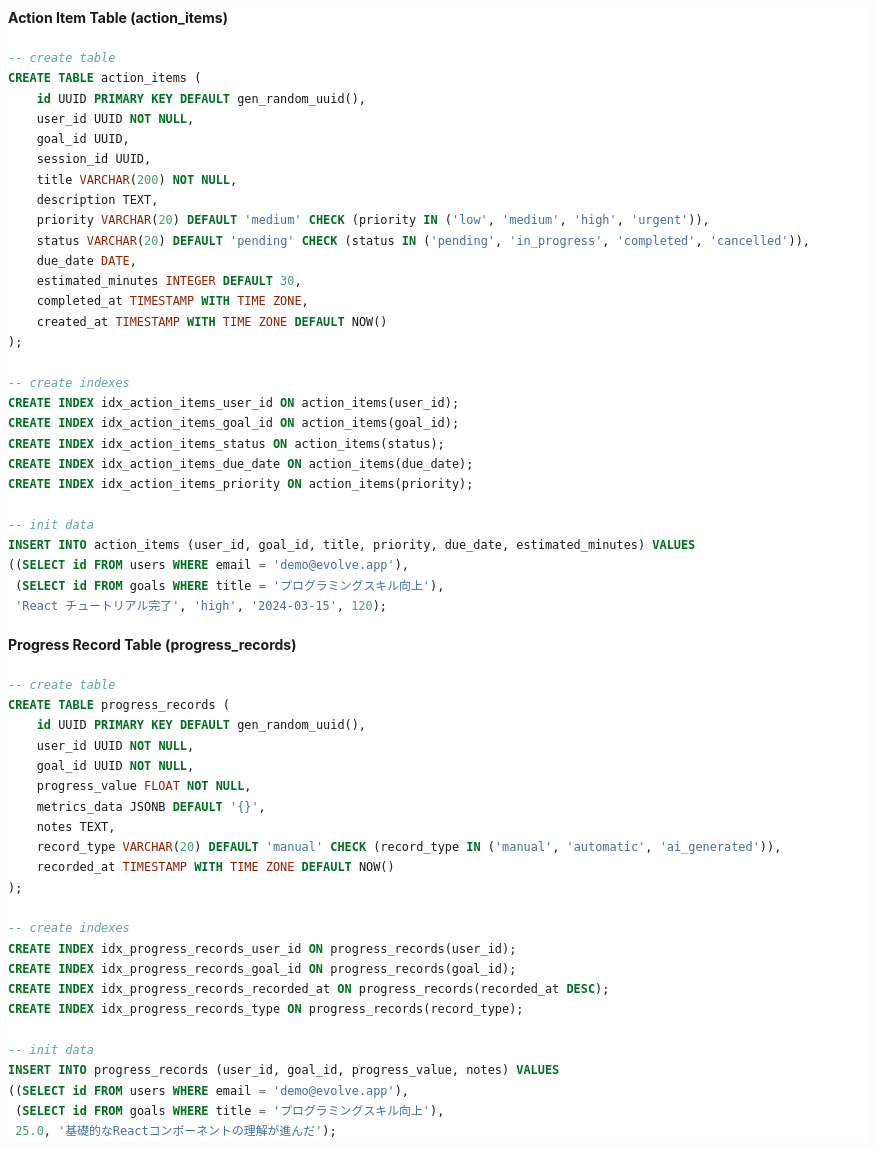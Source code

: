 #### Action Item Table (action\_items)

```sql
-- create table
CREATE TABLE action_items (
    id UUID PRIMARY KEY DEFAULT gen_random_uuid(),
    user_id UUID NOT NULL,
    goal_id UUID,
    session_id UUID,
    title VARCHAR(200) NOT NULL,
    description TEXT,
    priority VARCHAR(20) DEFAULT 'medium' CHECK (priority IN ('low', 'medium', 'high', 'urgent')),
    status VARCHAR(20) DEFAULT 'pending' CHECK (status IN ('pending', 'in_progress', 'completed', 'cancelled')),
    due_date DATE,
    estimated_minutes INTEGER DEFAULT 30,
    completed_at TIMESTAMP WITH TIME ZONE,
    created_at TIMESTAMP WITH TIME ZONE DEFAULT NOW()
);

-- create indexes
CREATE INDEX idx_action_items_user_id ON action_items(user_id);
CREATE INDEX idx_action_items_goal_id ON action_items(goal_id);
CREATE INDEX idx_action_items_status ON action_items(status);
CREATE INDEX idx_action_items_due_date ON action_items(due_date);
CREATE INDEX idx_action_items_priority ON action_items(priority);

-- init data
INSERT INTO action_items (user_id, goal_id, title, priority, due_date, estimated_minutes) VALUES 
((SELECT id FROM users WHERE email = 'demo@evolve.app'), 
 (SELECT id FROM goals WHERE title = 'プログラミングスキル向上'), 
 'React チュートリアル完了', 'high', '2024-03-15', 120);
```

#### Progress Record Table (progress\_records)

```sql
-- create table
CREATE TABLE progress_records (
    id UUID PRIMARY KEY DEFAULT gen_random_uuid(),
    user_id UUID NOT NULL,
    goal_id UUID NOT NULL,
    progress_value FLOAT NOT NULL,
    metrics_data JSONB DEFAULT '{}',
    notes TEXT,
    record_type VARCHAR(20) DEFAULT 'manual' CHECK (record_type IN ('manual', 'automatic', 'ai_generated')),
    recorded_at TIMESTAMP WITH TIME ZONE DEFAULT NOW()
);

-- create indexes
CREATE INDEX idx_progress_records_user_id ON progress_records(user_id);
CREATE INDEX idx_progress_records_goal_id ON progress_records(goal_id);
CREATE INDEX idx_progress_records_recorded_at ON progress_records(recorded_at DESC);
CREATE INDEX idx_progress_records_type ON progress_records(record_type);

-- init data
INSERT INTO progress_records (user_id, goal_id, progress_value, notes) VALUES 
((SELECT id FROM users WHERE email = 'demo@evolve.app'), 
 (SELECT id FROM goals WHERE title = 'プログラミングスキル向上'), 
 25.0, '基礎的なReactコンポーネントの理解が進んだ');
```
